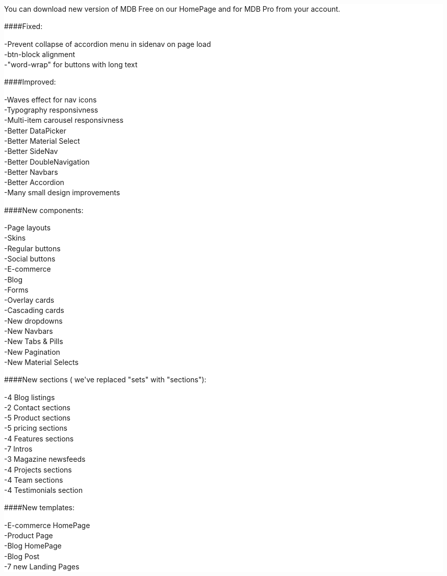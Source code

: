 You can download new version of MDB Free on our HomePage and for MDB Pro from your account.  

####Fixed:  

-Prevent collapse of accordion menu in sidenav on page load  
-btn-block alignment  
-"word-wrap" for buttons with long text  

####Improved:  

-Waves effect for nav icons  
-Typography responsivness  
-Multi-item carousel responsivness  
-Better DataPicker  
-Better Material Select  
-Better SideNav  
-Better DoubleNavigation  
-Better Navbars  
-Better Accordion  
-Many small design improvements  

####New components:  

-Page layouts  
-Skins  
-Regular buttons  
-Social buttons  
-E-commerce  
-Blog  
-Forms  
-Overlay cards  
-Cascading cards  
-New dropdowns  
-New Navbars  
-New Tabs & Pills  
-New Pagination  
-New Material Selects  

####New sections ( we've replaced "sets" with "sections"):  

-4 Blog listings  
-2 Contact sections  
-5 Product sections  
-5 pricing sections  
-4 Features sections  
-7 Intros  
-3 Magazine newsfeeds  
-4 Projects sections  
-4 Team sections  
-4 Testimonials section  

####New templates:  

-E-commerce HomePage  
-Product Page  
-Blog HomePage  
-Blog Post  
-7 new Landing Pages  
